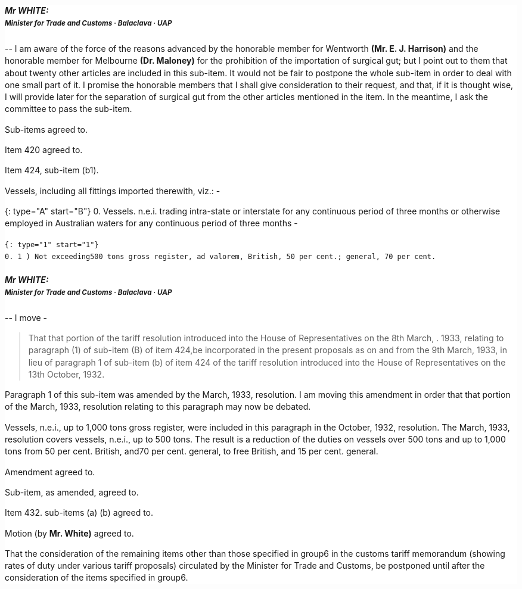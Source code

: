 ##### Mr WHITE:<br><small class="text-muted">Minister for Trade and Customs &middot; Balaclava &middot; UAP</small>

-- I am aware of the force of the reasons advanced by the honorable member for Wentworth  **(Mr. E. J. Harrison)**  and the honorable member for Melbourne  **(Dr. Maloney)**  for the prohibition of the importation of surgical gut; but I point out to them that about twenty other articles are included in this sub-item. It would not be fair to postpone the whole sub-item in order to deal with one small part of it. I promise the honorable members that I shall give consideration to their request, and that, if it is thought wise, I will provide later for the separation of surgical gut from the other articles mentioned in the item. In the meantime, I ask the committee to pass the sub-item. 

Sub-items agreed to. 

Item 420 agreed to. 

Item 424, sub-item (b1). 

Vessels, including all fittings imported therewith, viz.: - 

{: type="A" start="B"}
0. Vessels. n.e.i. trading intra-state or interstate for any continuous period of three months or otherwise employed in Australian waters for any continuous period of three months - 

    {: type="1" start="1"}
    0. 1 ) Not exceeding500 tons gross register, ad valorem, British, 50 per cent.; general, 70 per cent. 


##### Mr WHITE:<br><small class="text-muted">Minister for Trade and Customs &middot; Balaclava &middot; UAP</small>

-- I move - 

  >That that portion of the tariff resolution introduced into the House of Representatives on the 8th March, . 1933, relating to paragraph (1) of sub-item (B) of item 424,be incorporated in the present proposals as on and from the 9th March, 1933, in lieu of paragraph 1 of sub-item (b) of item 424 of the tariff resolution introduced into the House of Representatives on the 13th October, 1932. 

Paragraph 1 of this sub-item was amended by the March, 1933, resolution. I am moving this amendment in order that that portion of the March, 1933, resolution relating to this paragraph may now be debated. 

Vessels, n.e.i., up to 1,000 tons gross register, were included in this paragraph in the October, 1932, resolution. The March, 1933, resolution covers vessels, n.e.i., up to 500 tons. The result is a reduction of the duties on vessels over 500 tons and up to 1,000 tons from 50 per cent. British, and70 per cent. general, to free British, and 15 per cent. general. 

Amendment agreed to. 

Sub-item, as amended, agreed to. 

Item 432. sub-items (a) (b) agreed to. 

Motion (by  **Mr. White)**  agreed to. 

That the consideration of the remaining items other than those specified in group6 in the customs tariff memorandum (showing rates of duty under various tariff proposals) circulated by the Minister for Trade and Customs, be postponed until after the consideration of the items specified in group6. 
